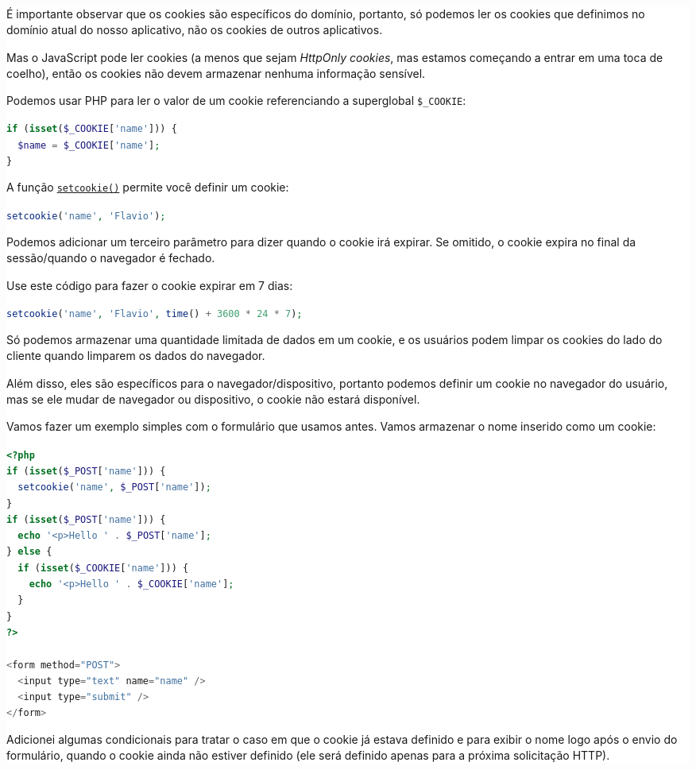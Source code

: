 É importante observar que os cookies são específicos do domínio, portanto, só podemos ler os cookies que definimos no domínio atual do nosso aplicativo, não os cookies de outros aplicativos.

Mas o JavaScript pode ler cookies (a menos que sejam _HttpOnly cookies_, mas estamos começando a entrar em uma toca de coelho), então os cookies não devem armazenar nenhuma informação sensível.

Podemos usar PHP para ler o valor de um cookie referenciando a superglobal `$_COOKIE`:
```php
if (isset($_COOKIE['name'])) {
  $name = $_COOKIE['name'];
}
```    

A função [`setcookie()`](https://www.php.net/manual/en/function.setcookie.php) permite você definir um cookie:
```php
setcookie('name', 'Flavio');
```

Podemos adicionar um terceiro parâmetro para dizer quando o cookie irá expirar. Se omitido, o cookie expira no final da sessão/quando o navegador é fechado.

Use este código para fazer o cookie expirar em 7 dias:
```php
setcookie('name', 'Flavio', time() + 3600 * 24 * 7);
```

Só podemos armazenar uma quantidade limitada de dados em um cookie, e os usuários podem limpar os cookies do lado do cliente quando limparem os dados do navegador.

Além disso, eles são específicos para o navegador/dispositivo, portanto podemos definir um cookie no navegador do usuário, mas se ele mudar de navegador ou dispositivo, o cookie não estará disponível.

Vamos fazer um exemplo simples com o formulário que usamos antes. Vamos armazenar o nome inserido como um cookie:
```php
<?php
if (isset($_POST['name'])) {
  setcookie('name', $_POST['name']);
}
if (isset($_POST['name'])) {
  echo '<p>Hello ' . $_POST['name'];
} else {
  if (isset($_COOKIE['name'])) {
    echo '<p>Hello ' . $_COOKIE['name'];
  }
}
?>

<form method="POST">
  <input type="text" name="name" />
  <input type="submit" />
</form>
```    

Adicionei algumas condicionais para tratar o caso em que o cookie já estava definido e para exibir o nome logo após o envio do formulário, quando o cookie ainda não estiver definido (ele será definido apenas para a próxima solicitação HTTP).
